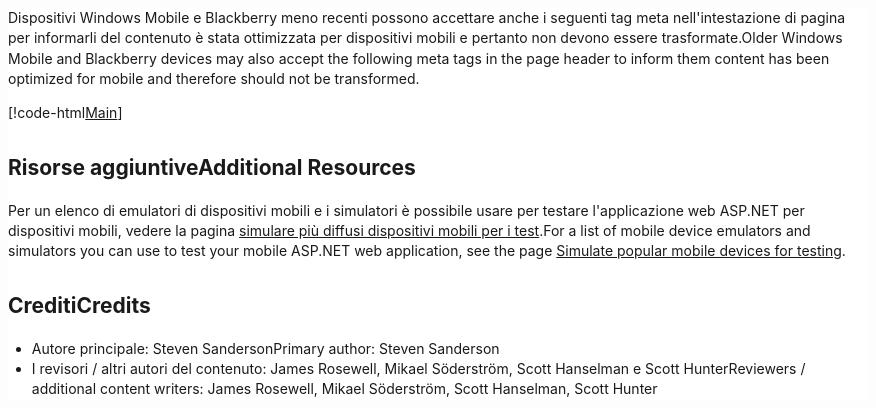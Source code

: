 <span data-ttu-id="3007d-366">Dispositivi Windows Mobile e Blackberry meno recenti possono accettare anche i seguenti tag meta nell'intestazione di pagina per informarli del contenuto è stata ottimizzata per dispositivi mobili e pertanto non devono essere trasformate.</span><span class="sxs-lookup"><span data-stu-id="3007d-366">Older Windows Mobile and Blackberry devices may also accept the following meta tags in the page header to inform them content has been optimized for mobile and therefore should not be transformed.</span></span>

[!code-html[Main](add-mobile-pages-to-your-aspnet-web-forms-mvc-application/samples/sample20.html)]

## <a name="additional-resources"></a><span data-ttu-id="3007d-367">Risorse aggiuntive</span><span class="sxs-lookup"><span data-stu-id="3007d-367">Additional Resources</span></span>

<span data-ttu-id="3007d-368">Per un elenco di emulatori di dispositivi mobili e i simulatori è possibile usare per testare l'applicazione web ASP.NET per dispositivi mobili, vedere la pagina [simulare più diffusi dispositivi mobili per i test](../mobile/device-simulators.md).</span><span class="sxs-lookup"><span data-stu-id="3007d-368">For a list of mobile device emulators and simulators you can use to test your mobile ASP.NET web application, see the page [Simulate popular mobile devices for testing](../mobile/device-simulators.md).</span></span>

## <a name="credits"></a><span data-ttu-id="3007d-369">Crediti</span><span class="sxs-lookup"><span data-stu-id="3007d-369">Credits</span></span>

- <span data-ttu-id="3007d-370">Autore principale: Steven Sanderson</span><span class="sxs-lookup"><span data-stu-id="3007d-370">Primary author: Steven Sanderson</span></span>
- <span data-ttu-id="3007d-371">I revisori / altri autori del contenuto: James Rosewell, Mikael Söderström, Scott Hanselman e Scott Hunter</span><span class="sxs-lookup"><span data-stu-id="3007d-371">Reviewers / additional content writers: James Rosewell, Mikael Söderström, Scott Hanselman, Scott Hunter</span></span>

